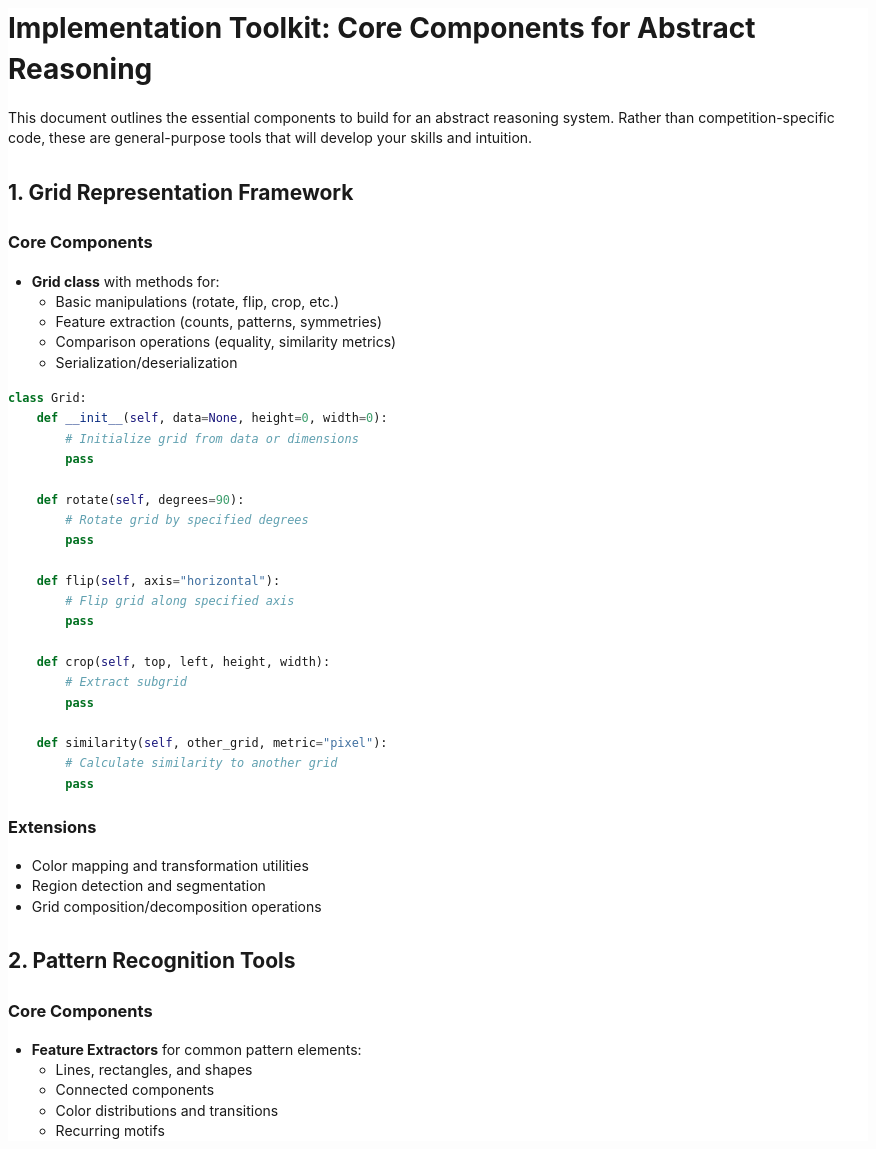 # Implementation Toolkit: Core Components for Abstract Reasoning

This document outlines the essential components to build for an abstract reasoning system. Rather than competition-specific code, these are general-purpose tools that will develop your skills and intuition.

## 1. Grid Representation Framework

### Core Components
- **Grid class** with methods for:
  - Basic manipulations (rotate, flip, crop, etc.)
  - Feature extraction (counts, patterns, symmetries)
  - Comparison operations (equality, similarity metrics)
  - Serialization/deserialization

```python
class Grid:
    def __init__(self, data=None, height=0, width=0):
        # Initialize grid from data or dimensions
        pass
        
    def rotate(self, degrees=90):
        # Rotate grid by specified degrees
        pass
    
    def flip(self, axis="horizontal"):
        # Flip grid along specified axis
        pass
    
    def crop(self, top, left, height, width):
        # Extract subgrid
        pass
        
    def similarity(self, other_grid, metric="pixel"):
        # Calculate similarity to another grid
        pass
```

### Extensions
- Color mapping and transformation utilities
- Region detection and segmentation
- Grid composition/decomposition operations

## 2. Pattern Recognition Tools

### Core Components
- **Feature Extractors** for common pattern elements:
  - Lines, rectangles, and shapes
  - Connected components
  - Color distributions and transitions
  - Recurring motifs
